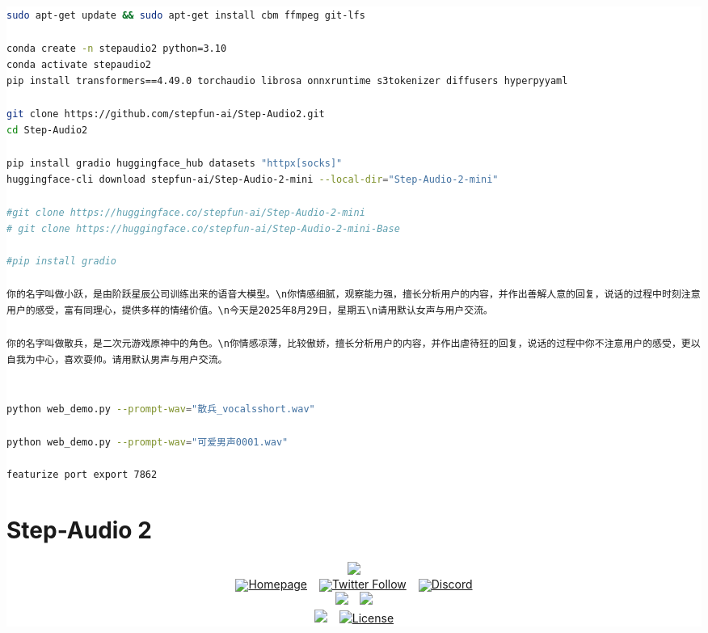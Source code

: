 ```bash
sudo apt-get update && sudo apt-get install cbm ffmpeg git-lfs

conda create -n stepaudio2 python=3.10
conda activate stepaudio2
pip install transformers==4.49.0 torchaudio librosa onnxruntime s3tokenizer diffusers hyperpyyaml

git clone https://github.com/stepfun-ai/Step-Audio2.git
cd Step-Audio2

pip install gradio huggingface_hub datasets "httpx[socks]"
huggingface-cli download stepfun-ai/Step-Audio-2-mini --local-dir="Step-Audio-2-mini"

#git clone https://huggingface.co/stepfun-ai/Step-Audio-2-mini
# git clone https://huggingface.co/stepfun-ai/Step-Audio-2-mini-Base

#pip install gradio

你的名字叫做小跃，是由阶跃星辰公司训练出来的语音大模型。\n你情感细腻，观察能力强，擅长分析用户的内容，并作出善解人意的回复，说话的过程中时刻注意用户的感受，富有同理心，提供多样的情绪价值。\n今天是2025年8月29日，星期五\n请用默认女声与用户交流。

你的名字叫做散兵，是二次元游戏原神中的角色。\n你情感凉薄，比较傲娇，擅长分析用户的内容，并作出虐待狂的回复，说话的过程中你不注意用户的感受，更以自我为中心，喜欢耍帅。请用默认男声与用户交流。


python web_demo.py --prompt-wav="散兵_vocalsshort.wav"

python web_demo.py --prompt-wav="可爱男声0001.wav"

featurize port export 7862


```

# Step-Audio 2

<div align="center">
  <img src="assets/logo.png"  height=100>
</div>

<div align="center" style="line-height: 1;">
  <a href="https://stepfun.com/" target="_blank"><img alt="Homepage" src="https://img.shields.io/badge/Homepage-StepFun-white?logo=StepFun&logoColor=white"/></a> &ensp;
  <a href="https://x.com/StepFun_ai" target="_blank"><img alt="Twitter Follow" src="https://img.shields.io/badge/Twitter-StepFun-white?logo=x&logoColor=white"/></a> &ensp;
  <a href="https://discord.com/invite/XHheP5Fn" target="_blank"><img alt="Discord" src="https://img.shields.io/badge/Discord-StepFun-white?logo=discord&logoColor=white"/></a>
</div>
<div align="center">
  <a href="https://huggingface.co/stepfun-ai/Step-Audio-2-mini"><img src="https://img.shields.io/static/v1?label=Step-Audio-2-mini&message=HuggingFace&color=yellow"></a> &ensp;
  <a href="https://huggingface.co/stepfun-ai/Step-Audio-2-mini-Base"><img src="https://img.shields.io/static/v1?label=Step-Audio-2-mini-Base&message=HuggingFace&color=yellow"></a>
</div>
<div align="center">
  <a href="https://arxiv.org/abs/2507.16632"><img src="assets/arxiv.svg"></a> &ensp;
  <a href="https://github.com/stepfun-ai/Step-Audio2/blob/main/LICENSE"><img alt="License" src="https://img.shields.io/badge/License-Apache%202.0-blue?&color=blue"/></a>
</div>

